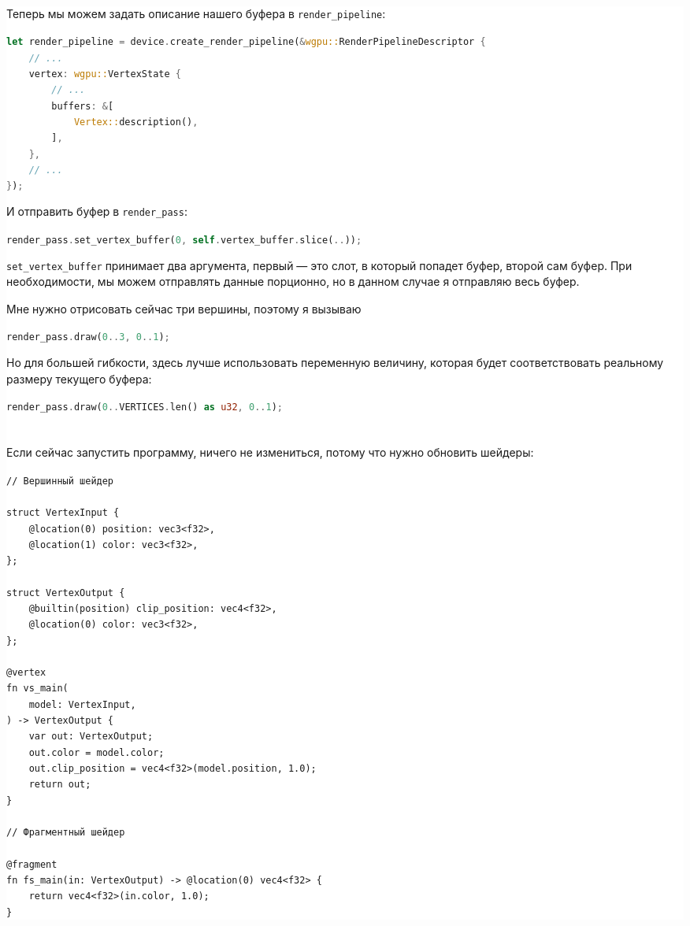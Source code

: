 #

Теперь мы можем задать описание нашего буфера в `render_pipeline`:
```rust
let render_pipeline = device.create_render_pipeline(&wgpu::RenderPipelineDescriptor {
    // ...
    vertex: wgpu::VertexState {
        // ...
        buffers: &[
            Vertex::description(),
        ],
    },
    // ...
});
```

И отправить буфер в `render_pass`:
```rust
render_pass.set_vertex_buffer(0, self.vertex_buffer.slice(..));
```
`set_vertex_buffer` принимает два аргумента, первый — это слот, в который попадет буфер, второй сам буфер. При необходимости, мы можем отправлять данные порционно, но в данном случае я отправляю весь буфер.

Мне нужно отрисовать сейчас три вершины, поэтому я вызываю
```rust
render_pass.draw(0..3, 0..1);
```
Но для большей гибкости, здесь лучше использовать переменную величину, которая будет соответствовать реальному размеру текущего буфера:
```rust
render_pass.draw(0..VERTICES.len() as u32, 0..1);
```

#

Если сейчас запустить программу, ничего не измениться, потому что нужно обновить шейдеры:
```wgsl
// Вершинный шейдер

struct VertexInput {
    @location(0) position: vec3<f32>,
    @location(1) color: vec3<f32>,
};

struct VertexOutput {
    @builtin(position) clip_position: vec4<f32>,
    @location(0) color: vec3<f32>,
};

@vertex
fn vs_main(
    model: VertexInput,
) -> VertexOutput {
    var out: VertexOutput;
    out.color = model.color;
    out.clip_position = vec4<f32>(model.position, 1.0);
    return out;
}

// Фрагментный шейдер

@fragment
fn fs_main(in: VertexOutput) -> @location(0) vec4<f32> {
    return vec4<f32>(in.color, 1.0);
}
```
